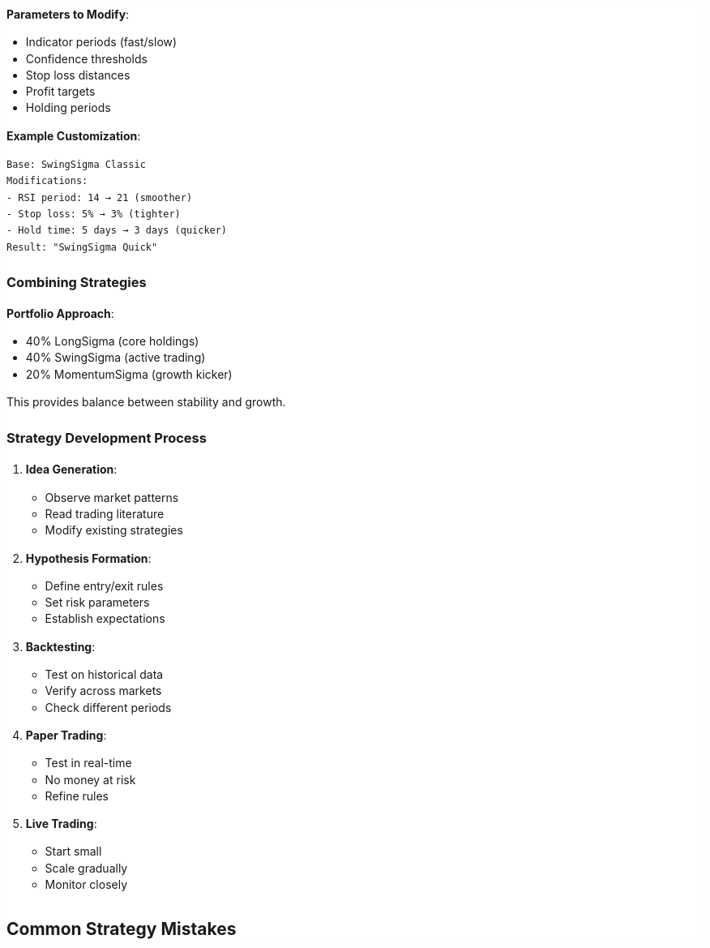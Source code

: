**Parameters to Modify**:
- Indicator periods (fast/slow)
- Confidence thresholds
- Stop loss distances
- Profit targets
- Holding periods

**Example Customization**:
```
Base: SwingSigma Classic
Modifications:
- RSI period: 14 → 21 (smoother)
- Stop loss: 5% → 3% (tighter)
- Hold time: 5 days → 3 days (quicker)
Result: "SwingSigma Quick"
```

### Combining Strategies

**Portfolio Approach**:
- 40% LongSigma (core holdings)
- 40% SwingSigma (active trading)
- 20% MomentumSigma (growth kicker)

This provides balance between stability and growth.

### Strategy Development Process

1. **Idea Generation**:
   - Observe market patterns
   - Read trading literature
   - Modify existing strategies

2. **Hypothesis Formation**:
   - Define entry/exit rules
   - Set risk parameters
   - Establish expectations

3. **Backtesting**:
   - Test on historical data
   - Verify across markets
   - Check different periods

4. **Paper Trading**:
   - Test in real-time
   - No money at risk
   - Refine rules

5. **Live Trading**:
   - Start small
   - Scale gradually
   - Monitor closely

## Common Strategy Mistakes

